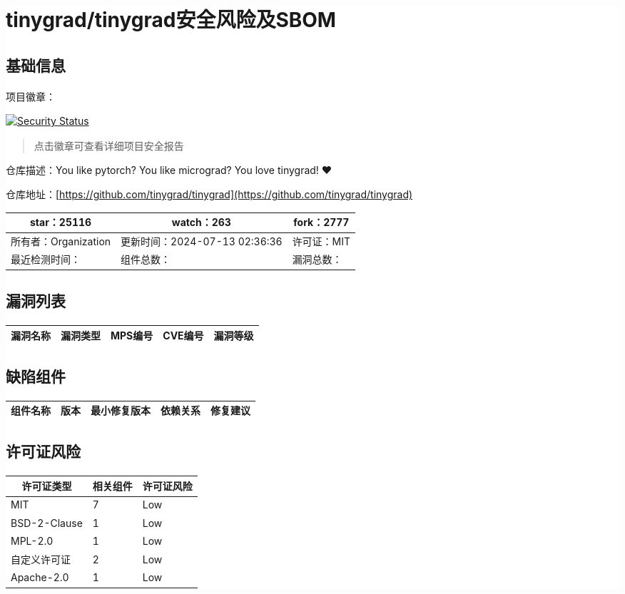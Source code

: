 # tinygrad/tinygrad安全风险及SBOM

## 基础信息

项目徽章：

[![Security Status](https://www.murphysec.com/platform3/v31/badge/1811832920122097664.svg)](https://www.murphysec.com/console/report/1699849103278211072/1811832920122097664)

> 点击徽章可查看详细项目安全报告

仓库描述：You like pytorch? You like micrograd? You love tinygrad! ❤️ 

仓库地址：[https://github.com/tinygrad/tinygrad](https://github.com/tinygrad/tinygrad)

| star：25116 | watch：263 | fork：2777 |
| ----------- | -------------- | ------------ |
| 所有者：Organization | 更新时间：2024-07-13 02:36:36 | 许可证：MIT |
| 最近检测时间： | 组件总数： | 漏洞总数： |




## 漏洞列表

| 漏洞名称 | 漏洞类型 | MPS编号 | CVE编号 | 漏洞等级 |
| ------- | ------ | ------- | ------ | ----- |





## 缺陷组件

| 组件名称 | 版本 | 最小修复版本 | 依赖关系 | 修复建议 |
| -------- | ---- | ------------ | -------- | -------- |





## 许可证风险

| 许可证类型 | 相关组件 | 许可证风险 |
| ---------- | -------- | ---------- |
|MIT|7|Low|
|BSD-2-Clause|1|Low|
|MPL-2.0|1|Low|
|自定义许可证|2|Low|
|Apache-2.0|1|Low|

